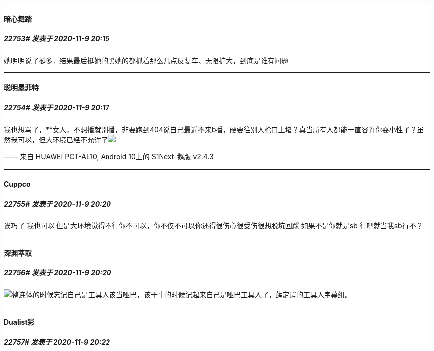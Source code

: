 
-----

####  暗心舞踏  
##### 22753#       发表于 2020-11-9 20:15


她明明说了挺多，结果最后挺她的黑她的都抓着那么几点反复车、无限扩大，到底是谁有问题


-----

####  聪明墨菲特  
##### 22754#       发表于 2020-11-9 20:17


我也想骂了，**女人，不想播就别播，非要跑到404说自己最近不来b播，硬要往别人枪口上堵？真当所有人都能一直容许你耍小性子？虽然我可以，但大环境已经不允许了<img src="https://static.saraba1st.com/image/smiley/face2017/067.png" referrerpolicy="no-referrer">

—— 来自 HUAWEI PCT-AL10, Android 10上的 [S1Next-鹅版](https://github.com/ykrank/S1-Next/releases) v2.4.3


-----

####  Cuppco  
##### 22755#       发表于 2020-11-9 20:20


诶巧了
我也可以
但是大环境觉得不行你不可以，你不仅不可以你还得很伤心很受伤很想脱坑回踩
如果不是你就是sb
行吧就当我sb行不？


-----

####  深渊萃取  
##### 22756#       发表于 2020-11-9 20:20


<img src="https://static.saraba1st.com/image/smiley/face2017/162.png" referrerpolicy="no-referrer">整连体的时候忘记自己是工具人该当哑巴，该干事的时候记起来自己是哑巴工具人了，薛定谔的工具人字幕组。


-----

####  Dualist彩  
##### 22757#       发表于 2020-11-9 20:22



